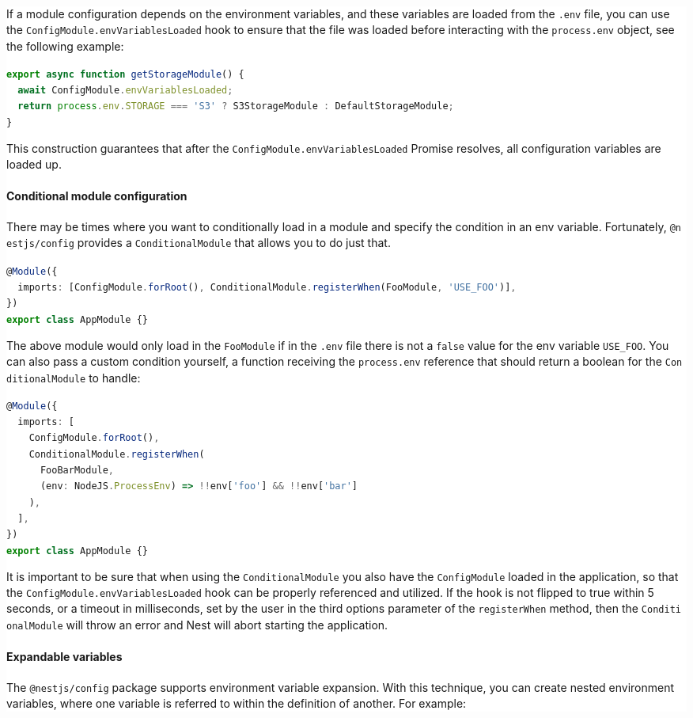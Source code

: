 If a module configuration depends on the environment variables, and these variables are loaded from the `.env` file, you can use the `ConfigModule.envVariablesLoaded` hook to ensure that the file was loaded before interacting with the `process.env` object, see the following example:

```typescript
export async function getStorageModule() {
  await ConfigModule.envVariablesLoaded;
  return process.env.STORAGE === 'S3' ? S3StorageModule : DefaultStorageModule;
}
```

This construction guarantees that after the `ConfigModule.envVariablesLoaded` Promise resolves, all configuration variables are loaded up.

#### Conditional module configuration

There may be times where you want to conditionally load in a module and specify the condition in an env variable. Fortunately, `@nestjs/config` provides a `ConditionalModule` that allows you to do just that.

```typescript
@Module({
  imports: [ConfigModule.forRoot(), ConditionalModule.registerWhen(FooModule, 'USE_FOO')],
})
export class AppModule {}
```

The above module would only load in the `FooModule` if in the `.env` file there is not a `false` value for the env variable `USE_FOO`. You can also pass a custom condition yourself, a function receiving the `process.env` reference that should return a boolean for the `ConditionalModule` to handle:

```typescript
@Module({
  imports: [
    ConfigModule.forRoot(),
    ConditionalModule.registerWhen(
      FooBarModule,
      (env: NodeJS.ProcessEnv) => !!env['foo'] && !!env['bar']
    ),
  ],
})
export class AppModule {}
```

It is important to be sure that when using the `ConditionalModule` you also have the `ConfigModule` loaded in the application, so that the `ConfigModule.envVariablesLoaded` hook can be properly referenced and utilized. If the hook is not flipped to true within 5 seconds, or a timeout in milliseconds, set by the user in the third options parameter of the `registerWhen` method, then the `ConditionalModule` will throw an error and Nest will abort starting the application.

#### Expandable variables

The `@nestjs/config` package supports environment variable expansion. With this technique, you can create nested environment variables, where one variable is referred to within the definition of another. For example:
